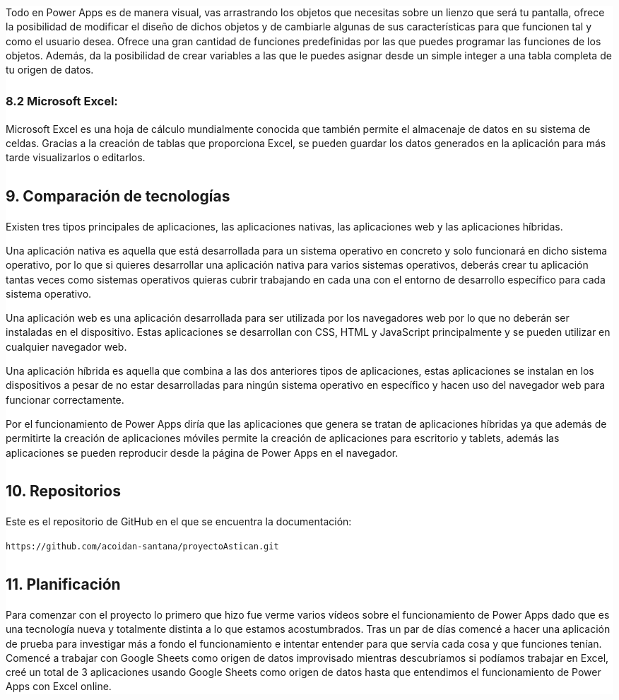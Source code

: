 Todo en Power Apps es de manera visual, vas arrastrando los objetos que necesitas sobre un lienzo que será tu pantalla, ofrece la posibilidad de modificar el diseño de dichos objetos y de cambiarle algunas de sus características para que funcionen tal y como el usuario desea. Ofrece una gran cantidad de funciones predefinidas por las que puedes programar las funciones de los objetos. Además, da la posibilidad de crear variables a las que le puedes asignar desde un simple integer a una tabla completa de tu origen de datos.

### 8.2 Microsoft Excel:<a name="idExcel"></a>
Microsoft Excel es una hoja de cálculo mundialmente conocida que también permite el almacenaje de datos en su sistema de celdas. Gracias a la creación de tablas que proporciona Excel, se pueden guardar los datos generados en la aplicación para más tarde visualizarlos o editarlos.

## 9. Comparación de tecnologías<a name="idComparacionTecnologias"></a>

Existen tres tipos principales de aplicaciones, las aplicaciones nativas, las aplicaciones web y las aplicaciones híbridas.

Una aplicación nativa es aquella que está desarrollada para un sistema operativo en concreto y solo funcionará en dicho sistema operativo, por lo que si quieres desarrollar una aplicación nativa para varios sistemas operativos, deberás crear tu aplicación tantas veces como sistemas operativos quieras cubrir trabajando en cada una con el entorno de desarrollo específico para cada sistema operativo.

Una aplicación web es una aplicación desarrollada para ser utilizada por los navegadores web por lo que no deberán ser instaladas en el dispositivo. Estas aplicaciones se desarrollan con CSS, HTML y JavaScript principalmente y se pueden utilizar en cualquier navegador web.

Una aplicación híbrida es aquella que combina a las dos anteriores tipos de aplicaciones, estas aplicaciones se instalan en los dispositivos a pesar de no estar desarrolladas para ningún sistema operativo en específico y hacen uso del navegador web para funcionar correctamente.

Por el funcionamiento de Power Apps diría que las aplicaciones que genera se tratan de aplicaciones híbridas ya que además de permitirte la creación de aplicaciones móviles permite la creación de aplicaciones para escritorio y tablets, además las aplicaciones se pueden reproducir desde la página de Power Apps en el navegador.

## 10. Repositorios<a name="idRepositorios"></a>

Este es el repositorio de GitHub en el que se encuentra la documentación:
```
https://github.com/acoidan-santana/proyectoAstican.git
```

## 11. Planificación<a name="idPlanificacion"></a>

Para comenzar con el proyecto lo primero que hizo fue verme varios vídeos sobre el funcionamiento de Power Apps dado que es una tecnología nueva y totalmente distinta a lo que estamos acostumbrados. Tras un par de días comencé a hacer una aplicación de prueba para investigar más a fondo el funcionamiento e intentar entender para que servía cada cosa y que funciones tenían. Comencé a trabajar con Google Sheets como origen de datos improvisado mientras descubríamos si podíamos trabajar en Excel, creé un total de 3 aplicaciones usando Google Sheets como origen de datos hasta que entendimos el funcionamiento de Power Apps con Excel online.
